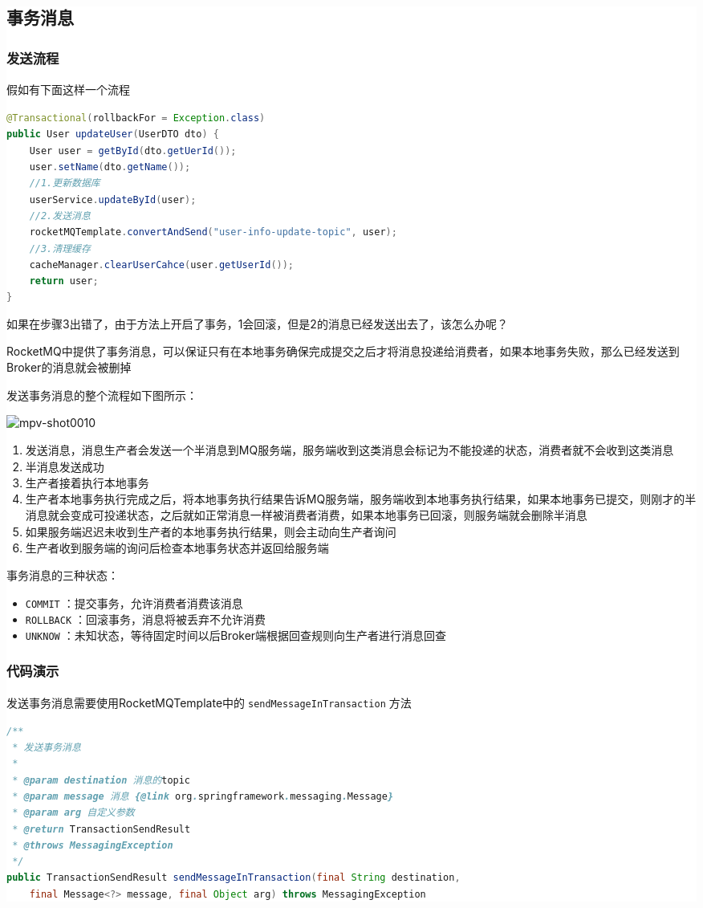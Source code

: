 ## 事务消息



### 发送流程



假如有下面这样一个流程

```java
@Transactional(rollbackFor = Exception.class)
public User updateUser(UserDTO dto) {
    User user = getById(dto.getUerId());
    user.setName(dto.getName());
    //1.更新数据库
    userService.updateById(user);
    //2.发送消息
    rocketMQTemplate.convertAndSend("user-info-update-topic", user);
    //3.清理缓存
    cacheManager.clearUserCahce(user.getUserId());
    return user;
}
```

如果在步骤3出错了，由于方法上开启了事务，1会回滚，但是2的消息已经发送出去了，该怎么办呢？

RocketMQ中提供了事务消息，可以保证只有在本地事务确保完成提交之后才将消息投递给消费者，如果本地事务失败，那么已经发送到Broker的消息就会被删掉

发送事务消息的整个流程如下图所示：

![mpv-shot0010](https://cdn.tencentfs.clboy.cn/images/2023/20230405234106392.jpg)

1. 发送消息，消息生产者会发送一个半消息到MQ服务端，服务端收到这类消息会标记为不能投递的状态，消费者就不会收到这类消息
2. 半消息发送成功
3. 生产者接着执行本地事务
4. 生产者本地事务执行完成之后，将本地事务执行结果告诉MQ服务端，服务端收到本地事务执行结果，如果本地事务已提交，则刚才的半消息就会变成可投递状态，之后就如正常消息一样被消费者消费，如果本地事务已回滚，则服务端就会删除半消息
5. 如果服务端迟迟未收到生产者的本地事务执行结果，则会主动向生产者询问
6. 生产者收到服务端的询问后检查本地事务状态并返回给服务端



事务消息的三种状态：

- `COMMIT` ：提交事务，允许消费者消费该消息
- `ROLLBACK` ：回滚事务，消息将被丢弃不允许消费
- `UNKNOW` ：未知状态，等待固定时间以后Broker端根据回查规则向生产者进行消息回查



### 代码演示

发送事务消息需要使用RocketMQTemplate中的 `sendMessageInTransaction` 方法

```java
/**
 * 发送事务消息
 *
 * @param destination 消息的topic
 * @param message 消息 {@link org.springframework.messaging.Message}
 * @param arg 自定义参数
 * @return TransactionSendResult
 * @throws MessagingException
 */
public TransactionSendResult sendMessageInTransaction(final String destination,
    final Message<?> message, final Object arg) throws MessagingException
```
